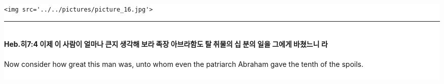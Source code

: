     <img src='../../pictures/picture_16.jpg'>
  </div>
</div>

---

<div class="columns">
  <div class="scriptures">
    <br>
    <div class="scripture">
      <b>Heb.히7:4 이제 이 사람이 얼마나 큰지 생각해 보라 족장 아브라함도 탈 취물의 십 분의 일을 그에게 바쳤느니 라 
      </b>
    </div>
    <br>
    <div class="scripture">Now consider how great this man was, unto whom even the patriarch Abraham gave the tenth of the spoils. 
    </div>
    <br>
    <div class="scripture">
      <b>
      </b>